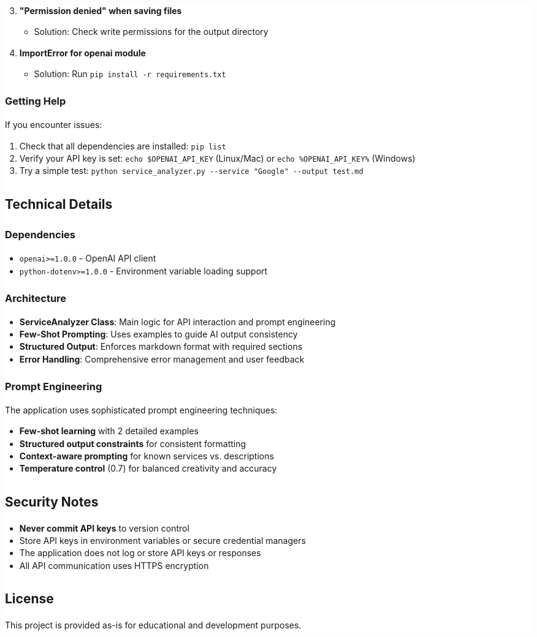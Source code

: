 3. **"Permission denied" when saving files**
   - Solution: Check write permissions for the output directory

4. **ImportError for openai module**
   - Solution: Run `pip install -r requirements.txt`

### Getting Help

If you encounter issues:
1. Check that all dependencies are installed: `pip list`
2. Verify your API key is set: `echo $OPENAI_API_KEY` (Linux/Mac) or `echo %OPENAI_API_KEY%` (Windows)
3. Try a simple test: `python service_analyzer.py --service "Google" --output test.md`

## Technical Details

### Dependencies
- `openai>=1.0.0` - OpenAI API client
- `python-dotenv>=1.0.0` - Environment variable loading support

### Architecture
- **ServiceAnalyzer Class**: Main logic for API interaction and prompt engineering
- **Few-Shot Prompting**: Uses examples to guide AI output consistency
- **Structured Output**: Enforces markdown format with required sections
- **Error Handling**: Comprehensive error management and user feedback

### Prompt Engineering
The application uses sophisticated prompt engineering techniques:
- **Few-shot learning** with 2 detailed examples
- **Structured output constraints** for consistent formatting
- **Context-aware prompting** for known services vs. descriptions
- **Temperature control** (0.7) for balanced creativity and accuracy

## Security Notes

- **Never commit API keys** to version control
- Store API keys in environment variables or secure credential managers
- The application does not log or store API keys or responses
- All API communication uses HTTPS encryption

## License

This project is provided as-is for educational and development purposes.
